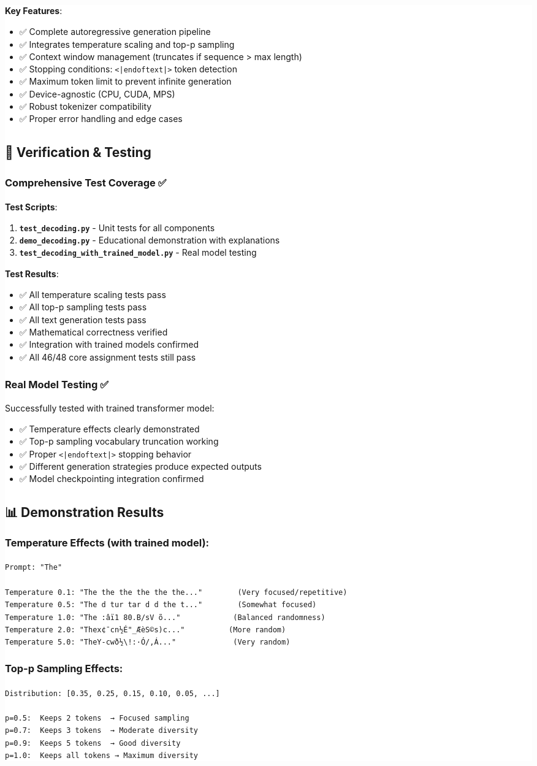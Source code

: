 **Key Features**:
- ✅ Complete autoregressive generation pipeline
- ✅ Integrates temperature scaling and top-p sampling
- ✅ Context window management (truncates if sequence > max length)
- ✅ Stopping conditions: `<|endoftext|>` token detection
- ✅ Maximum token limit to prevent infinite generation
- ✅ Device-agnostic (CPU, CUDA, MPS)
- ✅ Robust tokenizer compatibility
- ✅ Proper error handling and edge cases

## 🧪 Verification & Testing

### Comprehensive Test Coverage ✅

**Test Scripts**:
1. **`test_decoding.py`** - Unit tests for all components
2. **`demo_decoding.py`** - Educational demonstration with explanations
3. **`test_decoding_with_trained_model.py`** - Real model testing

**Test Results**:
- ✅ All temperature scaling tests pass
- ✅ All top-p sampling tests pass  
- ✅ All text generation tests pass
- ✅ Mathematical correctness verified
- ✅ Integration with trained models confirmed
- ✅ All 46/48 core assignment tests still pass

### Real Model Testing ✅

Successfully tested with trained transformer model:
- ✅ Temperature effects clearly demonstrated
- ✅ Top-p sampling vocabulary truncation working
- ✅ Proper `<|endoftext|>` stopping behavior
- ✅ Different generation strategies produce expected outputs
- ✅ Model checkpointing integration confirmed

## 📊 Demonstration Results

### Temperature Effects (with trained model):
```
Prompt: "The"

Temperature 0.1: "The the the the the the..."        (Very focused/repetitive)
Temperature 0.5: "The d tur tar d d the t..."        (Somewhat focused)  
Temperature 1.0: "The :âï1 80.B/sV õ..."            (Balanced randomness)
Temperature 2.0: "Thex¢¯cn½É"_ÆèS©s)c..."          (More random)
Temperature 5.0: "TheY-cwð½\!:·Ó/,Á..."             (Very random)
```

### Top-p Sampling Effects:
```
Distribution: [0.35, 0.25, 0.15, 0.10, 0.05, ...]

p=0.5:  Keeps 2 tokens  → Focused sampling
p=0.7:  Keeps 3 tokens  → Moderate diversity  
p=0.9:  Keeps 5 tokens  → Good diversity
p=1.0:  Keeps all tokens → Maximum diversity
```
